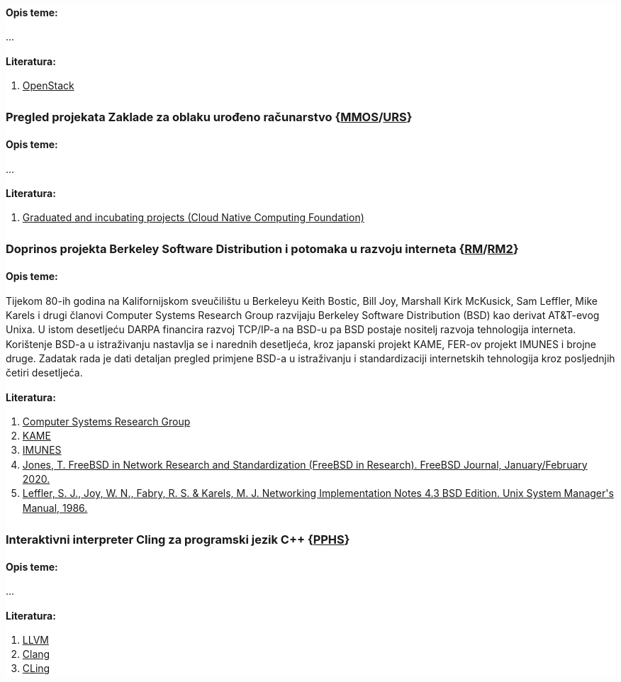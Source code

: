 **Opis teme:**

...

**Literatura:**

1. [OpenStack](https://www.openstack.org/)

### Pregled projekata Zaklade za oblaku urođeno računarstvo {[MMOS](../kolegiji/MMOS.md)/[URS](../kolegiji/URS.md)}

**Opis teme:**

...

**Literatura:**

1. [Graduated and incubating projects (Cloud Native Computing Foundation)](https://www.cncf.io/projects/)

### Doprinos projekta Berkeley Software Distribution i potomaka u razvoju interneta {[RM](../kolegiji/RM.md)/[RM2](../kolegiji/RM2.md)}

**Opis teme:**

Tijekom 80-ih godina na Kalifornijskom sveučilištu u Berkeleyu Keith Bostic, Bill Joy, Marshall Kirk McKusick, Sam Leffler, Mike Karels i drugi članovi Computer Systems Research Group razvijaju Berkeley Software Distribution (BSD) kao derivat AT&T-evog Unixa. U istom desetljeću DARPA financira razvoj TCP/IP-a na BSD-u pa BSD postaje nositelj razvoja tehnologija interneta. Korištenje BSD-a u istraživanju nastavlja se i narednih desetljeća, kroz japanski projekt KAME, FER-ov projekt IMUNES i brojne druge. Zadatak rada je dati detaljan pregled primjene BSD-a u istraživanju i standardizaciji internetskih tehnologija kroz posljednjih četiri desetljeća.

**Literatura:**

1. [Computer Systems Research Group](https://en.wikipedia.org/wiki/Computer_Systems_Research_Group)
1. [KAME](https://www.kame.net/)
1. [IMUNES](http://imunes.net/)
1. [Jones, T. FreeBSD in Network Research and Standardization (FreeBSD in Research). FreeBSD Journal, January/February 2020.](https://freebsdfoundation.org/our-work/journal/browser-based-edition/freebsd-in-research/)
1. [Leffler, S. J., Joy, W. N., Fabry, R. S. & Karels, M. J. Networking Implementation Notes 4.3 BSD Edition. Unix System Manager's Manual, 1986.](https://docs.freebsd.org/44doc/smm/18.net/paper.pdf)

### Interaktivni interpreter Cling za programski jezik C++ {[PPHS](../kolegiji/PPHS.md)}

**Opis teme:**

...

**Literatura:**

1. [LLVM](https://llvm.org/)
1. [Clang](https://clang.llvm.org/)
1. [CLing](https://root.cern/cling/)
